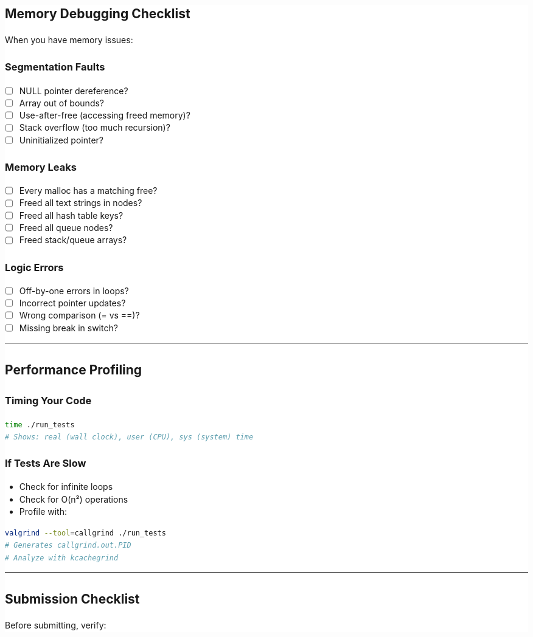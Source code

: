 
## Memory Debugging Checklist

When you have memory issues:

### Segmentation Faults
- [ ] NULL pointer dereference?
- [ ] Array out of bounds?
- [ ] Use-after-free (accessing freed memory)?
- [ ] Stack overflow (too much recursion)?
- [ ] Uninitialized pointer?

### Memory Leaks
- [ ] Every malloc has a matching free?
- [ ] Freed all text strings in nodes?
- [ ] Freed all hash table keys?
- [ ] Freed all queue nodes?
- [ ] Freed stack/queue arrays?

### Logic Errors
- [ ] Off-by-one errors in loops?
- [ ] Incorrect pointer updates?
- [ ] Wrong comparison (= vs ==)?
- [ ] Missing break in switch?

---

## Performance Profiling

### Timing Your Code
```bash
time ./run_tests
# Shows: real (wall clock), user (CPU), sys (system) time
```

### If Tests Are Slow
- Check for infinite loops
- Check for O(n²) operations
- Profile with:
```bash
valgrind --tool=callgrind ./run_tests
# Generates callgrind.out.PID
# Analyze with kcachegrind
```

---

## Submission Checklist

Before submitting, verify:
